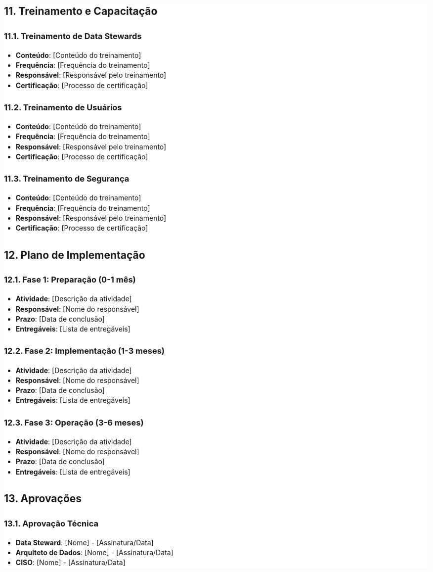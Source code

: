 ## 11. Treinamento e Capacitação

### 11.1. Treinamento de Data Stewards
- **Conteúdo**: [Conteúdo do treinamento]
- **Frequência**: [Frequência do treinamento]
- **Responsável**: [Responsável pelo treinamento]
- **Certificação**: [Processo de certificação]

### 11.2. Treinamento de Usuários
- **Conteúdo**: [Conteúdo do treinamento]
- **Frequência**: [Frequência do treinamento]
- **Responsável**: [Responsável pelo treinamento]
- **Certificação**: [Processo de certificação]

### 11.3. Treinamento de Segurança
- **Conteúdo**: [Conteúdo do treinamento]
- **Frequência**: [Frequência do treinamento]
- **Responsável**: [Responsável pelo treinamento]
- **Certificação**: [Processo de certificação]

## 12. Plano de Implementação

### 12.1. Fase 1: Preparação (0-1 mês)
- **Atividade**: [Descrição da atividade]
- **Responsável**: [Nome do responsável]
- **Prazo**: [Data de conclusão]
- **Entregáveis**: [Lista de entregáveis]

### 12.2. Fase 2: Implementação (1-3 meses)
- **Atividade**: [Descrição da atividade]
- **Responsável**: [Nome do responsável]
- **Prazo**: [Data de conclusão]
- **Entregáveis**: [Lista de entregáveis]

### 12.3. Fase 3: Operação (3-6 meses)
- **Atividade**: [Descrição da atividade]
- **Responsável**: [Nome do responsável]
- **Prazo**: [Data de conclusão]
- **Entregáveis**: [Lista de entregáveis]

## 13. Aprovações

### 13.1. Aprovação Técnica
- **Data Steward**: [Nome] - [Assinatura/Data]
- **Arquiteto de Dados**: [Nome] - [Assinatura/Data]
- **CISO**: [Nome] - [Assinatura/Data]

